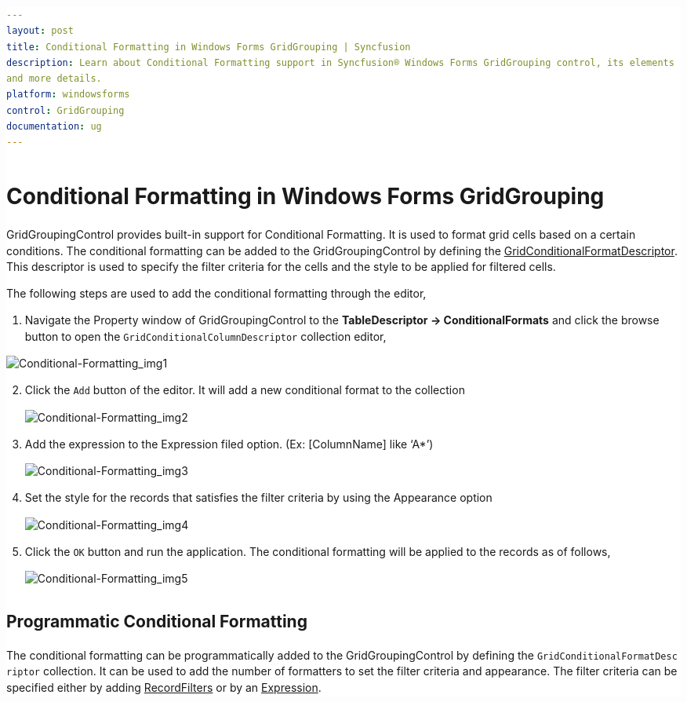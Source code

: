 ```yaml
---
layout: post
title: Conditional Formatting in Windows Forms GridGrouping | Syncfusion
description: Learn about Conditional Formatting support in Syncfusion® Windows Forms GridGrouping control, its elements and more details.
platform: windowsforms
control: GridGrouping
documentation: ug
---
```


# Conditional Formatting in Windows Forms GridGrouping
GridGroupingControl provides built-in support for Conditional Formatting. It is used to format grid cells based on a certain conditions. The conditional formatting can be added to the GridGroupingControl by defining the [GridConditionalFormatDescriptor](https://help.syncfusion.com/cr/windowsforms/Syncfusion.Windows.Forms.Grid.Grouping.GridConditionalFormatDescriptor.html). This descriptor is used to specify the filter criteria for the cells and the style to be applied for filtered cells.  

The following steps are used to add the conditional formatting through the editor,

1. Navigate the Property window of GridGroupingControl to the **TableDescriptor -> ConditionalFormats** and click the browse button to open the `GridConditionalColumnDescriptor` collection editor,
  
  ![Conditional-Formatting_img1](Conditional-Formatting_images/Conditional-Formatting_img1.png)

2. Click the `Add` button of the editor. It will add a new conditional format to the collection
   
    ![Conditional-Formatting_img2](Conditional-Formatting_images/Conditional-Formatting_img2.png)

3. Add the expression to the Expression filed option. (Ex: [ColumnName] like ‘A*’) 
    
    ![Conditional-Formatting_img3](Conditional-Formatting_images/Conditional-Formatting_img3.png)

4. Set the style for the records that satisfies the filter criteria by using the Appearance option

    ![Conditional-Formatting_img4](Conditional-Formatting_images/Conditional-Formatting_img4.png)

5.  Click the `OK` button and run the application. The conditional formatting will be applied to the records as of follows,

    ![Conditional-Formatting_img5](Conditional-Formatting_images/Conditional-Formatting_img5.png)

## Programmatic Conditional Formatting 
The conditional formatting can be programmatically added to the GridGroupingControl by defining the `GridConditionalFormatDescriptor` collection. It can be used to add the number of formatters to set the filter criteria and appearance. The filter criteria can be specified either by adding [RecordFilters](https://help.syncfusion.com/cr/windowsforms/Syncfusion.Windows.Forms.Grid.Grouping.GridConditionalFormatDescriptor.html#Syncfusion_Windows_Forms_Grid_Grouping_GridConditionalFormatDescriptor_RecordFilters) or by an [Expression](https://help.syncfusion.com/cr/windowsforms/Syncfusion.Windows.Forms.Grid.Grouping.GridConditionalFormatDescriptor.html#Syncfusion_Windows_Forms_Grid_Grouping_GridConditionalFormatDescriptor_Expression). 
